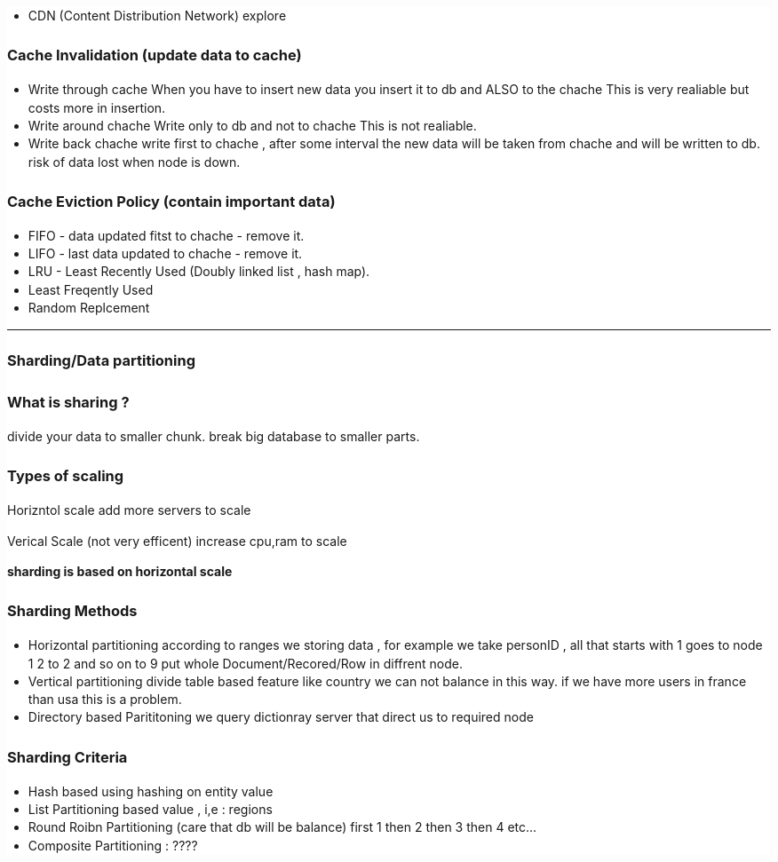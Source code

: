 - CDN (Content Distribution Network) explore
	
### Cache Invalidation (update data to cache)
- Write through cache
When you have to insert new data you insert it to db and ALSO to the chache 
This is very realiable but costs more in insertion.
- Write around chache
Write only to db and not to chache 
This is not realiable.
- Write back chache 
write first to chache , after some interval the new data will be taken from chache and will be written to db.
risk of data lost when node is down.

### Cache Eviction Policy (contain important data)
- FIFO - data updated fitst to chache - remove it.
- LIFO - last data updated to chache - remove it.
- LRU - Least Recently Used (Doubly linked list , hash map).
- Least Freqently Used 
- Random Replcement

--------------------------	
	
### Sharding/Data partitioning
### What is sharing ?
divide your data to smaller chunk.
break big database to smaller parts.

### Types of scaling
Horizntol scale
add more servers to scale

Verical Scale (not very efficent)
increase cpu,ram to scale
		
**sharding is based on horizontal scale**

		
### Sharding Methods 
- Horizontal partitioning 
according to ranges we storing data , for example we take personID , all that starts with 1 goes to node 1 2 to 2 and so on to 9
put whole Document/Recored/Row in diffrent node.
- Vertical partitioning
divide table based feature like country
we can not balance in this way.
if we have more users in france than usa this is a problem.
- Directory based Parititoning 
we query dictionray server that direct us to required node
		
### Sharding Criteria
- Hash based 
using hashing on entity value
- List Partitioning
based value , i,e : regions
- Round Roibn Partitioning (care that db will be balance)
				first 1 then 2 then 3 then 4 etc...
- Composite Partitioning :  ????
		